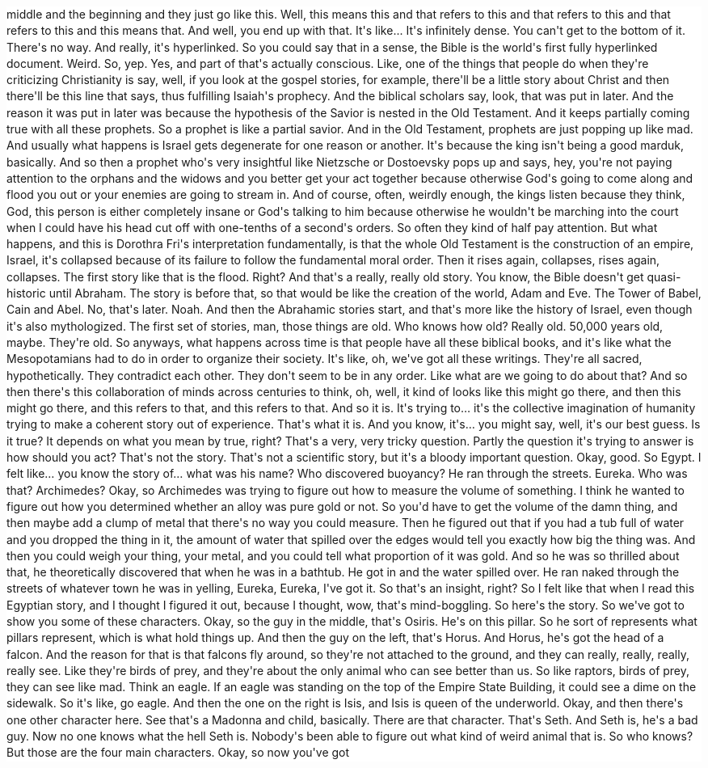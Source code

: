 middle and the beginning and they just go like this. Well, this means this and that refers to this and that refers to this and that refers to this and this means that. And well, you end up with that. It's like... It's infinitely dense. You can't get to the bottom of it. There's no way. And really, it's hyperlinked. So you could say that in a sense, the Bible is the world's first fully hyperlinked document. Weird. So, yep. Yes, and part of that's actually conscious. Like, one of the things that people do when they're criticizing Christianity is say, well, if you look at the gospel stories, for example, there'll be a little story about Christ and then there'll be this line that says, thus fulfilling Isaiah's prophecy. And the biblical scholars say, look, that was put in later. And the reason it was put in later was because the hypothesis of the Savior is nested in the Old Testament. And it keeps partially coming true with all these prophets. So a prophet is like a partial savior. And in the Old Testament, prophets are just popping up like mad. And usually what happens is Israel gets degenerate for one reason or another. It's because the king isn't being a good marduk, basically. And so then a prophet who's very insightful like Nietzsche or Dostoevsky pops up and says, hey, you're not paying attention to the orphans and the widows and you better get your act together because otherwise God's going to come along and flood you out or your enemies are going to stream in. And of course, often, weirdly enough, the kings listen because they think, God, this person is either completely insane or God's talking to him because otherwise he wouldn't be marching into the court when I could have his head cut off with one-tenths of a second's orders. So often they kind of half pay attention. But what happens, and this is Dorothra Fri's interpretation fundamentally, is that the whole Old Testament is the construction of an empire, Israel, it's collapsed because of its failure to follow the fundamental moral order. Then it rises again, collapses, rises again, collapses. The first story like that is the flood. Right? And that's a really, really old story. You know, the Bible doesn't get quasi-historic until Abraham. The story is before that, so that would be like the creation of the world, Adam and Eve. The Tower of Babel, Cain and Abel. No, that's later. Noah. And then the Abrahamic stories start, and that's more like the history of Israel, even though it's also mythologized. The first set of stories, man, those things are old. Who knows how old? Really old. 50,000 years old, maybe. They're old. So anyways, what happens across time is that people have all these biblical books, and it's like what the Mesopotamians had to do in order to organize their society. It's like, oh, we've got all these writings. They're all sacred, hypothetically. They contradict each other. They don't seem to be in any order. Like what are we going to do about that? And so then there's this collaboration of minds across centuries to think, oh, well, it kind of looks like this might go there, and then this might go there, and this refers to that, and this refers to that. And so it is. It's trying to… it's the collective imagination of humanity trying to make a coherent story out of experience. That's what it is. And you know, it's… you might say, well, it's our best guess. Is it true? It depends on what you mean by true, right? That's a very, very tricky question. Partly the question it's trying to answer is how should you act? That's not the story. That's not a scientific story, but it's a bloody important question. Okay, good. So Egypt. I felt like… you know the story of… what was his name? Who discovered buoyancy? He ran through the streets. Eureka. Who was that? Archimedes? Okay, so Archimedes was trying to figure out how to measure the volume of something. I think he wanted to figure out how you determined whether an alloy was pure gold or not. So you'd have to get the volume of the damn thing, and then maybe add a clump of metal that there's no way you could measure. Then he figured out that if you had a tub full of water and you dropped the thing in it, the amount of water that spilled over the edges would tell you exactly how big the thing was. And then you could weigh your thing, your metal, and you could tell what proportion of it was gold. And so he was so thrilled about that, he theoretically discovered that when he was in a bathtub. He got in and the water spilled over. He ran naked through the streets of whatever town he was in yelling, Eureka, Eureka, I've got it. So that's an insight, right? So I felt like that when I read this Egyptian story, and I thought I figured it out, because I thought, wow, that's mind-boggling. So here's the story. So we've got to show you some of these characters. Okay, so the guy in the middle, that's Osiris. He's on this pillar. So he sort of represents what pillars represent, which is what hold things up. And then the guy on the left, that's Horus. And Horus, he's got the head of a falcon. And the reason for that is that falcons fly around, so they're not attached to the ground, and they can really, really, really, really see. Like they're birds of prey, and they're about the only animal who can see better than us. So like raptors, birds of prey, they can see like mad. Think an eagle. If an eagle was standing on the top of the Empire State Building, it could see a dime on the sidewalk. So it's like, go eagle. And then the one on the right is Isis, and Isis is queen of the underworld. Okay, and then there's one other character here. See that's a Madonna and child, basically. There are that character. That's Seth. And Seth is, he's a bad guy. Now no one knows what the hell Seth is. Nobody's been able to figure out what kind of weird animal that is. So who knows? But those are the four main characters. Okay, so now you've got